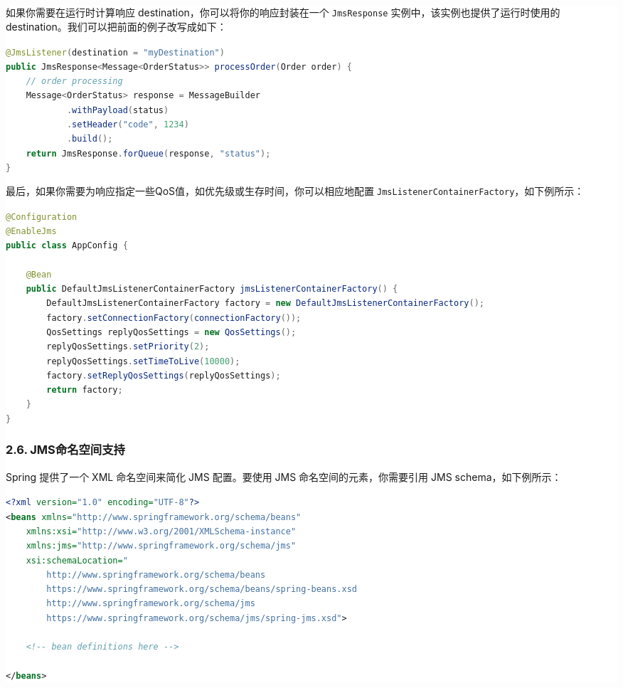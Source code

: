 如果你需要在运行时计算响应 destination，你可以将你的响应封装在一个 `JmsResponse` 实例中，该实例也提供了运行时使用的 destination。我们可以把前面的例子改写成如下：

```java
@JmsListener(destination = "myDestination")
public JmsResponse<Message<OrderStatus>> processOrder(Order order) {
    // order processing
    Message<OrderStatus> response = MessageBuilder
            .withPayload(status)
            .setHeader("code", 1234)
            .build();
    return JmsResponse.forQueue(response, "status");
}
```

最后，如果你需要为响应指定一些QoS值，如优先级或生存时间，你可以相应地配置 `JmsListenerContainerFactory`，如下例所示：

```java
@Configuration
@EnableJms
public class AppConfig {

    @Bean
    public DefaultJmsListenerContainerFactory jmsListenerContainerFactory() {
        DefaultJmsListenerContainerFactory factory = new DefaultJmsListenerContainerFactory();
        factory.setConnectionFactory(connectionFactory());
        QosSettings replyQosSettings = new QosSettings();
        replyQosSettings.setPriority(2);
        replyQosSettings.setTimeToLive(10000);
        factory.setReplyQosSettings(replyQosSettings);
        return factory;
    }
}
```

### 2.6. JMS命名空间支持

Spring 提供了一个 XML 命名空间来简化 JMS 配置。要使用 JMS 命名空间的元素，你需要引用 JMS schema，如下例所示：

```xml
<?xml version="1.0" encoding="UTF-8"?>
<beans xmlns="http://www.springframework.org/schema/beans"
    xmlns:xsi="http://www.w3.org/2001/XMLSchema-instance"
    xmlns:jms="http://www.springframework.org/schema/jms" 
    xsi:schemaLocation="
        http://www.springframework.org/schema/beans
        https://www.springframework.org/schema/beans/spring-beans.xsd
        http://www.springframework.org/schema/jms
        https://www.springframework.org/schema/jms/spring-jms.xsd">

    <!-- bean definitions here -->

</beans>
```

